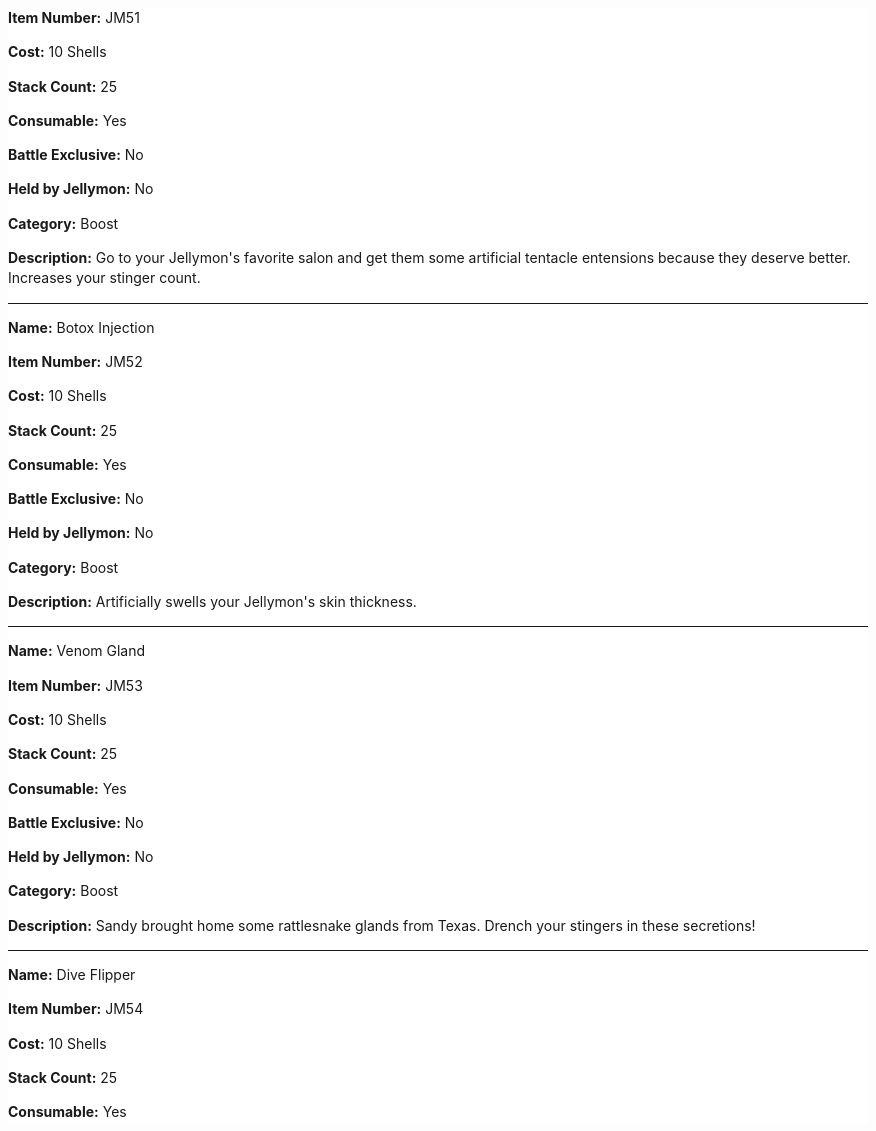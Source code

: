 **Item Number:** JM51

**Cost:** 10 Shells

**Stack Count:** 25

**Consumable:** Yes

**Battle Exclusive:** No

**Held by Jellymon:** No

**Category:** Boost

**Description:** Go to your Jellymon's favorite salon and get them some artificial tentacle entensions because they deserve better. Increases your stinger count.
***
**Name:** Botox Injection

**Item Number:** JM52

**Cost:** 10 Shells

**Stack Count:** 25

**Consumable:** Yes

**Battle Exclusive:** No

**Held by Jellymon:** No

**Category:** Boost

**Description:** Artificially swells your Jellymon's skin thickness.
***
**Name:** Venom Gland

**Item Number:** JM53

**Cost:** 10 Shells

**Stack Count:** 25

**Consumable:** Yes

**Battle Exclusive:** No

**Held by Jellymon:** No

**Category:** Boost

**Description:** Sandy brought home some rattlesnake glands from Texas. Drench your stingers in these secretions!
***
**Name:** Dive Flipper

**Item Number:** JM54

**Cost:** 10 Shells

**Stack Count:** 25

**Consumable:** Yes
